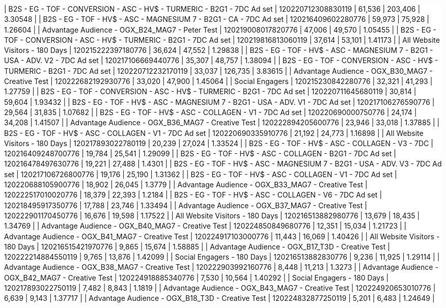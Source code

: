 | B2S - EG - TOF - CONVERSION - ASC - HV$ - TURMERIC - B2G1 - 7DC Ad set               | 120220712308830119 | 61,536             | 203,406                  |          3.30548 |
| B2S - EG - TOF - HV$ - ASC - MAGNESIUM 7 - B2G1 - CA - 7DC Ad set                    | 120216409602280776 | 59,973             | 75,928                   |          1.26604 |
| Advantage Audience - OGX_B24_MAG7 - Peter Test                                       | 120219008017820776 | 47,006             | 49,570                   |          1.05455 |
| B2S - EG - TOF - CONVERSION - ASC - HV$ - TURMERIC - B2G1 - 7DC Ad set               | 120219816813060119 | 37,614             | 53,101                   |          1.41173 |
| All Website Visitors - 180 Days                                                      | 120215222397180776 | 36,624             | 47,552                   |          1.29838 |
| B2S - EG - TOF - HV$ - ASC - MAGNESIUM 7 - B2G1 - USA - ADV. V2 - 7DC Ad set         | 120217106669440776 | 35,307             | 48,757                   |          1.38094 |
| B2S - EG - TOF - CONVERSION - ASC - HV$ - TURMERIC - B2G1 - 7DC Ad set               | 120220712232170119 | 33,037             | 126,735                  |          3.83615 |
| Advantage Audience - OGX_B30_MAG7 - Creative Test                                    | 120222682192930776 | 33,020             | 47,900                   |          1.45064 |
| Social Engagers                                                                      | 120215230842280776 | 32,321             | 41,293                   |          1.27759 |
| B2S - EG - TOF - CONVERSION - ASC - HV$ - TURMERIC - B2G1 - 7DC Ad set               | 120220711645680119 | 30,814             | 59,604                   |          1.93432 |
| B2S - EG - TOF - HV$ - ASC - MAGNESIUM 7 - B2G1 - USA - ADV. V1 - 7DC Ad set         | 120217106276590776 | 29,564             | 31,835                   |          1.07682 |
| B2S - EG - TOF - HV$ - ASC - COLLAGEN - V1 - 7DC Ad set                              | 120220690000750776 | 24,174             | 34,208                   |          1.41507 |
| Advantage Audience - OGX_B36_MAG7 - Creative Test                                    | 120222894205600776 | 23,946             | 33,018                   |          1.37885 |
| B2S - EG - TOF - HV$ - ASC - COLLAGEN - V1 - 7DC Ad set                              | 120220690335910776 | 21,192             | 24,773                   |          1.16898 |
| All Website Visitors - 180 Days                                                      | 120217893022780119 | 20,239             | 27,024                   |          1.33524 |
| B2S - EG - TOF - HV$ - ASC - COLLAGEN - V3 - 7DC                                     | 120216409248700776 | 19,784             | 25,541                   |          1.29099 |
| B2S - EG - TOF - HV$ - ASC - COLLAGEN - B2G1 - 7DC Ad set                            | 120216478497630776 | 19,221             | 27,488                   |          1.4301  |
| B2S - EG - TOF - HV$ - ASC - MAGNESIUM 7 - B2G1 - USA - ADV. V3 - 7DC Ad set         | 120217106726800776 | 19,176             | 25,190                   |          1.31362 |
| B2S - EG - TOF - HV$ - ASC - COLLAGEN - V1 - 7DC Ad set                              | 120220688105900776 | 18,902             | 26,045                   |          1.3779  |
| Advantage Audience - OGX_B33_MAG7 - Creative Test                                    | 120222517010020776 | 18,379             | 22,393                   |          1.2184  |
| B2S - EG - TOF - HV$ - ASC - COLLAGEN - V6 - 7DC Ad set                              | 120218495917350776 | 17,788             | 23,746                   |          1.33494 |
| Advantage Audience - OGX_B37_MAG7 - Creative Test                                    | 120222901170450776 | 16,676             | 19,598                   |          1.17522 |
| All Website Visitors - 180 Days                                                      | 120216513882980776 | 13,679             | 18,435                   |          1.34769 |
| Advantage Audience - OGX_B40_MAG7 - Creative Test                                    | 120224850849680776 | 12,351             | 15,034                   |          1.21723 |
| Advantage Audience - OGX_B41_MAG7 - Creative Test                                    | 120224917103000776 | 11,443             | 16,069                   |          1.40426 |
| All Website Visitors - 180 Days                                                      | 120216515421970776 | 9,865              | 15,674                   |          1.58885 |
| Advantage Audience - OGX_B17_T3D - Creative Test                                     | 120222214884550119 | 9,765              | 13,876                   |          1.42099 |
| Social Engagers - 180 Days                                                           | 120216513882830776 | 9,236              | 11,925                   |          1.29114 |
| Advantage Audience - OGX_B38_MAG7 - Creative Test                                    | 120222903992160776 | 8,448              | 11,213                   |          1.3273  |
| Advantage Audience - OGX_B42_MAG7 - Creative Test                                    | 120224918885340776 | 7,530              | 10,564                   |          1.40292 |
| Social Engagers - 180 Days                                                           | 120217893022750119 | 7,482              | 8,843                    |          1.1819  |
| Advantage Audience - OGX_B43_MAG7 - Creative Test                                    | 120224920653010776 | 6,639              | 9,143                    |          1.37717 |
| Advantage Audience - OGX_B18_T3D - Creative Test                                     | 120224832877250119 | 5,201              | 6,483                    |          1.24649 |